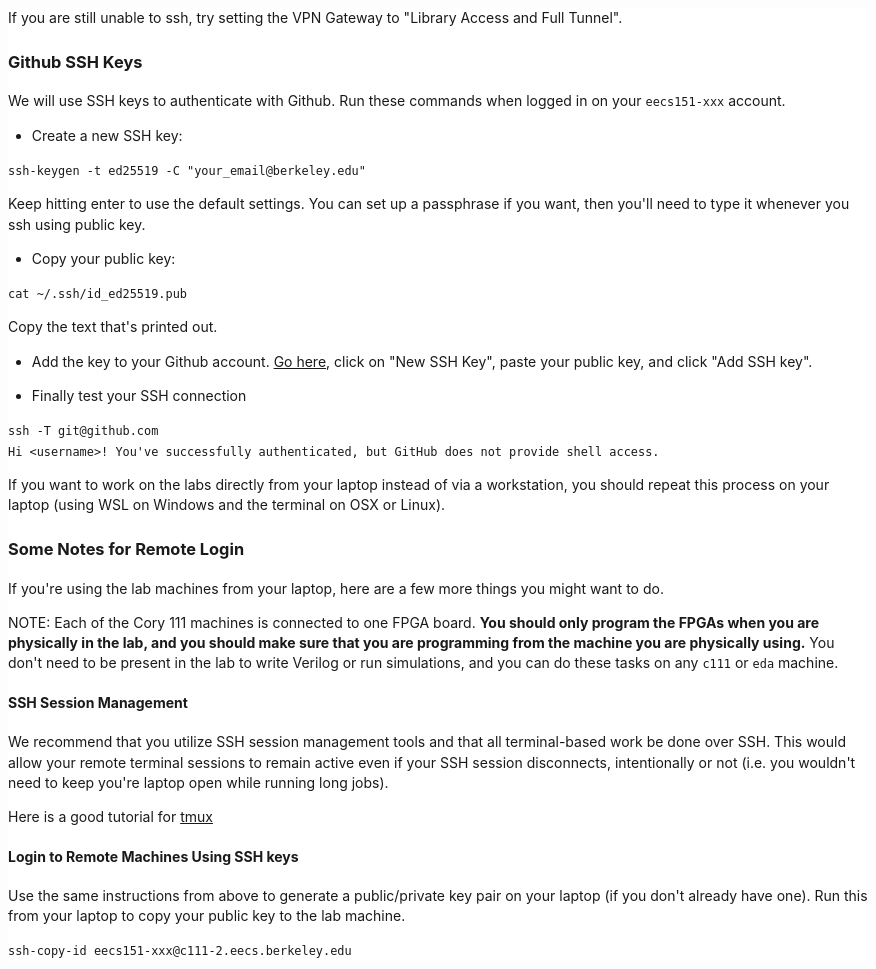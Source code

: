If you are still unable to ssh, try setting the VPN Gateway to "Library Access and Full Tunnel".


### Github SSH Keys
We will use SSH keys to authenticate with Github.
Run these commands when logged in on your `eecs151-xxx` account.

- Create a new SSH key:
```shell
ssh-keygen -t ed25519 -C "your_email@berkeley.edu"
```
Keep hitting enter to use the default settings.
You can set up a passphrase if you want, then you'll need to type it whenever you ssh using public key.

- Copy your public key:
```
cat ~/.ssh/id_ed25519.pub
```
Copy the text that's printed out.

- Add the key to your Github account. [Go here](https://github.com/settings/keys), click on "New SSH Key", paste your public key, and click "Add SSH key".

- Finally test your SSH connection
```shell
ssh -T git@github.com
Hi <username>! You've successfully authenticated, but GitHub does not provide shell access.
```

If you want to work on the labs directly from your laptop instead of via a workstation, you should repeat this process on your laptop (using WSL on Windows and the terminal on OSX or Linux).


### Some Notes for Remote Login
If you're using the lab machines from your laptop, here are a few more things you might want to do.

NOTE: Each of the Cory 111 machines is connected to one FPGA board.
**You should only program the FPGAs when you are physically in the lab, and you should make sure that you are programming
from the machine you are physically using.**
You don't need to be present in the lab to write Verilog or run simulations, and you can do these tasks on any `c111` or `eda` machine.

#### SSH Session Management
We recommend that you utilize SSH session management tools and that all terminal-based work be done over SSH. This would allow your remote terminal sessions to remain active even if your SSH session disconnects, intentionally or not (i.e. you wouldn't need to keep you're laptop open while running long jobs).

Here is a good tutorial for [tmux](https://hamvocke.com/blog/a-quick-and-easy-guide-to-tmux/)

#### Login to Remote Machines Using SSH keys
Use the same instructions from above to generate a public/private key pair on your laptop (if you don't already have one).
Run this from your laptop to copy your public key to the lab machine.
```shell
ssh-copy-id eecs151-xxx@c111-2.eecs.berkeley.edu
```
